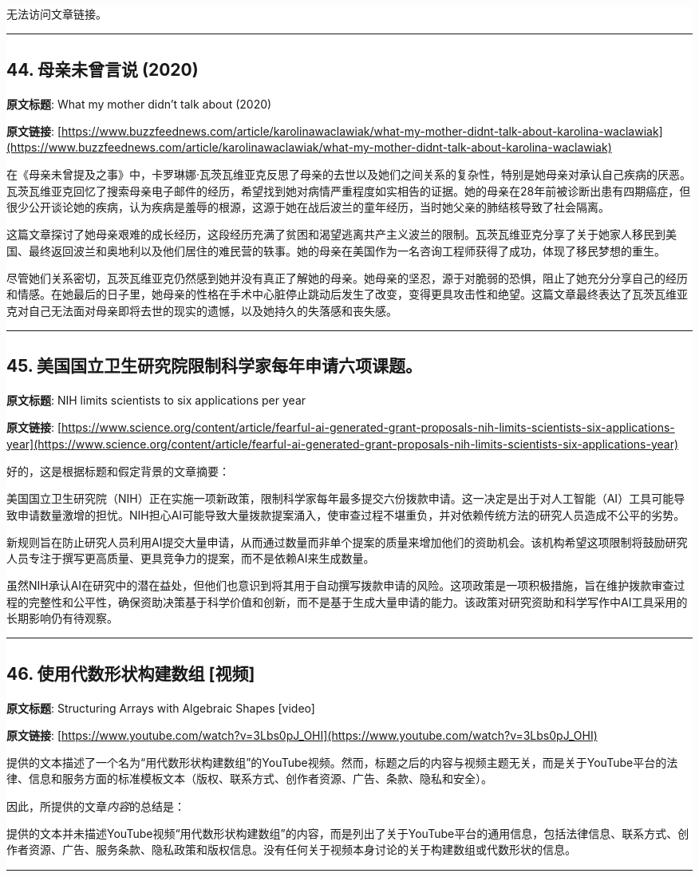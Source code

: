 无法访问文章链接。

---

## 44. 母亲未曾言说 (2020)

**原文标题**: What my mother didn’t talk about (2020)

**原文链接**: [https://www.buzzfeednews.com/article/karolinawaclawiak/what-my-mother-didnt-talk-about-karolina-waclawiak](https://www.buzzfeednews.com/article/karolinawaclawiak/what-my-mother-didnt-talk-about-karolina-waclawiak)

在《母亲未曾提及之事》中，卡罗琳娜·瓦茨瓦维亚克反思了母亲的去世以及她们之间关系的复杂性，特别是她母亲对承认自己疾病的厌恶。瓦茨瓦维亚克回忆了搜索母亲电子邮件的经历，希望找到她对病情严重程度如实相告的证据。她的母亲在28年前被诊断出患有四期癌症，但很少公开谈论她的疾病，认为疾病是羞辱的根源，这源于她在战后波兰的童年经历，当时她父亲的肺结核导致了社会隔离。

这篇文章探讨了她母亲艰难的成长经历，这段经历充满了贫困和渴望逃离共产主义波兰的限制。瓦茨瓦维亚克分享了关于她家人移民到美国、最终返回波兰和奥地利以及他们居住的难民营的轶事。她的母亲在美国作为一名咨询工程师获得了成功，体现了移民梦想的重生。

尽管她们关系密切，瓦茨瓦维亚克仍然感到她并没有真正了解她的母亲。她母亲的坚忍，源于对脆弱的恐惧，阻止了她充分分享自己的经历和情感。在她最后的日子里，她母亲的性格在手术中心脏停止跳动后发生了改变，变得更具攻击性和绝望。这篇文章最终表达了瓦茨瓦维亚克对自己无法面对母亲即将去世的现实的遗憾，以及她持久的失落感和丧失感。

---

## 45. 美国国立卫生研究院限制科学家每年申请六项课题。

**原文标题**: NIH limits scientists to six applications per year

**原文链接**: [https://www.science.org/content/article/fearful-ai-generated-grant-proposals-nih-limits-scientists-six-applications-year](https://www.science.org/content/article/fearful-ai-generated-grant-proposals-nih-limits-scientists-six-applications-year)

好的，这是根据标题和假定背景的文章摘要：

美国国立卫生研究院（NIH）正在实施一项新政策，限制科学家每年最多提交六份拨款申请。这一决定是出于对人工智能（AI）工具可能导致申请数量激增的担忧。NIH担心AI可能导致大量拨款提案涌入，使审查过程不堪重负，并对依赖传统方法的研究人员造成不公平的劣势。

新规则旨在防止研究人员利用AI提交大量申请，从而通过数量而非单个提案的质量来增加他们的资助机会。该机构希望这项限制将鼓励研究人员专注于撰写更高质量、更具竞争力的提案，而不是依赖AI来生成数量。

虽然NIH承认AI在研究中的潜在益处，但他们也意识到将其用于自动撰写拨款申请的风险。这项政策是一项积极措施，旨在维护拨款审查过程的完整性和公平性，确保资助决策基于科学价值和创新，而不是基于生成大量申请的能力。该政策对研究资助和科学写作中AI工具采用的长期影响仍有待观察。

---

## 46. 使用代数形状构建数组 [视频]

**原文标题**: Structuring Arrays with Algebraic Shapes [video]

**原文链接**: [https://www.youtube.com/watch?v=3Lbs0pJ_OHI](https://www.youtube.com/watch?v=3Lbs0pJ_OHI)

提供的文本描述了一个名为“用代数形状构建数组”的YouTube视频。然而，标题之后的内容与视频主题无关，而是关于YouTube平台的法律、信息和服务方面的标准模板文本（版权、联系方式、创作者资源、广告、条款、隐私和安全）。

因此，所提供的文章*内容*的总结是：

提供的文本并未描述YouTube视频“用代数形状构建数组”的内容，而是列出了关于YouTube平台的通用信息，包括法律信息、联系方式、创作者资源、广告、服务条款、隐私政策和版权信息。没有任何关于视频本身讨论的关于构建数组或代数形状的信息。

---